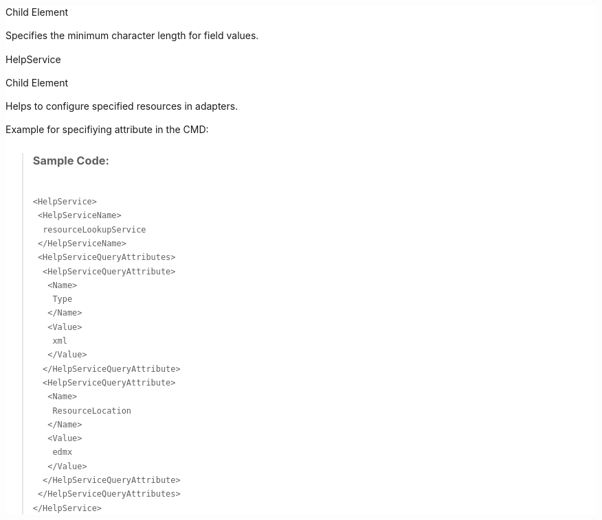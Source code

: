 
</td>
<td valign="top">

Child Element



</td>
<td valign="top">

Specifies the minimum character length for field values.



</td>
</tr>
<tr>
<td valign="top">

HelpService



</td>
<td valign="top">



</td>
<td valign="top">

Child Element



</td>
<td valign="top">

Helps to configure specified resources in adapters.

Example for specifiying attribute in the CMD:

> ### Sample Code:  
> ```
> 
> <HelpService>
>  <HelpServiceName>
>   resourceLookupService
>  </HelpServiceName>
>  <HelpServiceQueryAttributes>
>   <HelpServiceQueryAttribute>
>    <Name>
>     Type
>    </Name>
>    <Value>
>     xml
>    </Value>
>   </HelpServiceQueryAttribute>
>   <HelpServiceQueryAttribute>
>    <Name>
>     ResourceLocation
>    </Name>
>    <Value>
>     edmx
>    </Value>
>   </HelpServiceQueryAttribute>
>  </HelpServiceQueryAttributes>
> </HelpService> 
> 
> ```
